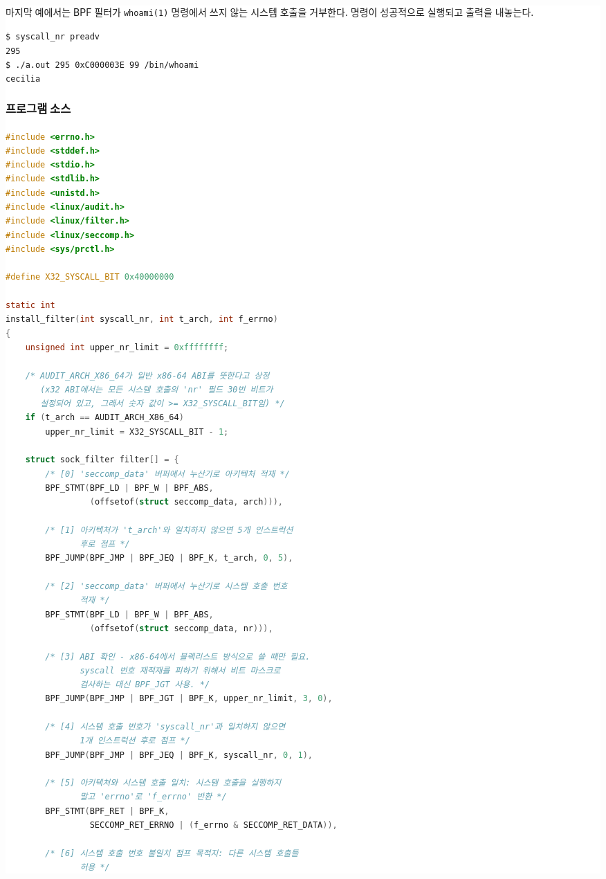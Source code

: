 마지막 예에서는 BPF 필터가 `whoami(1)` 명령에서 쓰지 않는 시스템 호출을 거부한다. 명령이 성공적으로 실행되고 출력을 내놓는다.

```
$ syscall_nr preadv
295
$ ./a.out 295 0xC000003E 99 /bin/whoami
cecilia
```

### 프로그램 소스

```c
#include <errno.h>
#include <stddef.h>
#include <stdio.h>
#include <stdlib.h>
#include <unistd.h>
#include <linux/audit.h>
#include <linux/filter.h>
#include <linux/seccomp.h>
#include <sys/prctl.h>

#define X32_SYSCALL_BIT 0x40000000

static int
install_filter(int syscall_nr, int t_arch, int f_errno)
{
    unsigned int upper_nr_limit = 0xffffffff;

    /* AUDIT_ARCH_X86_64가 일반 x86-64 ABI를 뜻한다고 상정
       (x32 ABI에서는 모든 시스템 호출의 'nr' 필드 30번 비트가
       설정되어 있고, 그래서 숫자 값이 >= X32_SYSCALL_BIT임) */
    if (t_arch == AUDIT_ARCH_X86_64)
        upper_nr_limit = X32_SYSCALL_BIT - 1;

    struct sock_filter filter[] = {
        /* [0] 'seccomp_data' 버퍼에서 누산기로 아키텍처 적재 */
        BPF_STMT(BPF_LD | BPF_W | BPF_ABS,
                 (offsetof(struct seccomp_data, arch))),

        /* [1] 아키텍처가 't_arch'와 일치하지 않으면 5개 인스트럭션
               후로 점프 */
        BPF_JUMP(BPF_JMP | BPF_JEQ | BPF_K, t_arch, 0, 5),

        /* [2] 'seccomp_data' 버퍼에서 누산기로 시스템 호출 번호
               적재 */
        BPF_STMT(BPF_LD | BPF_W | BPF_ABS,
                 (offsetof(struct seccomp_data, nr))),

        /* [3] ABI 확인 - x86-64에서 블랙리스트 방식으로 쓸 때만 필요.
               syscall 번호 재적재를 피하기 위해서 비트 마스크로
               검사하는 대신 BPF_JGT 사용. */
        BPF_JUMP(BPF_JMP | BPF_JGT | BPF_K, upper_nr_limit, 3, 0),

        /* [4] 시스템 호출 번호가 'syscall_nr'과 일치하지 않으면
               1개 인스트럭션 후로 점프 */
        BPF_JUMP(BPF_JMP | BPF_JEQ | BPF_K, syscall_nr, 0, 1),

        /* [5] 아키텍처와 시스템 호출 일치: 시스템 호출을 실행하지
               말고 'errno'로 'f_errno' 반환 */
        BPF_STMT(BPF_RET | BPF_K,
                 SECCOMP_RET_ERRNO | (f_errno & SECCOMP_RET_DATA)),

        /* [6] 시스템 호출 번호 불일치 점프 목적지: 다른 시스템 호출들
               허용 */
```